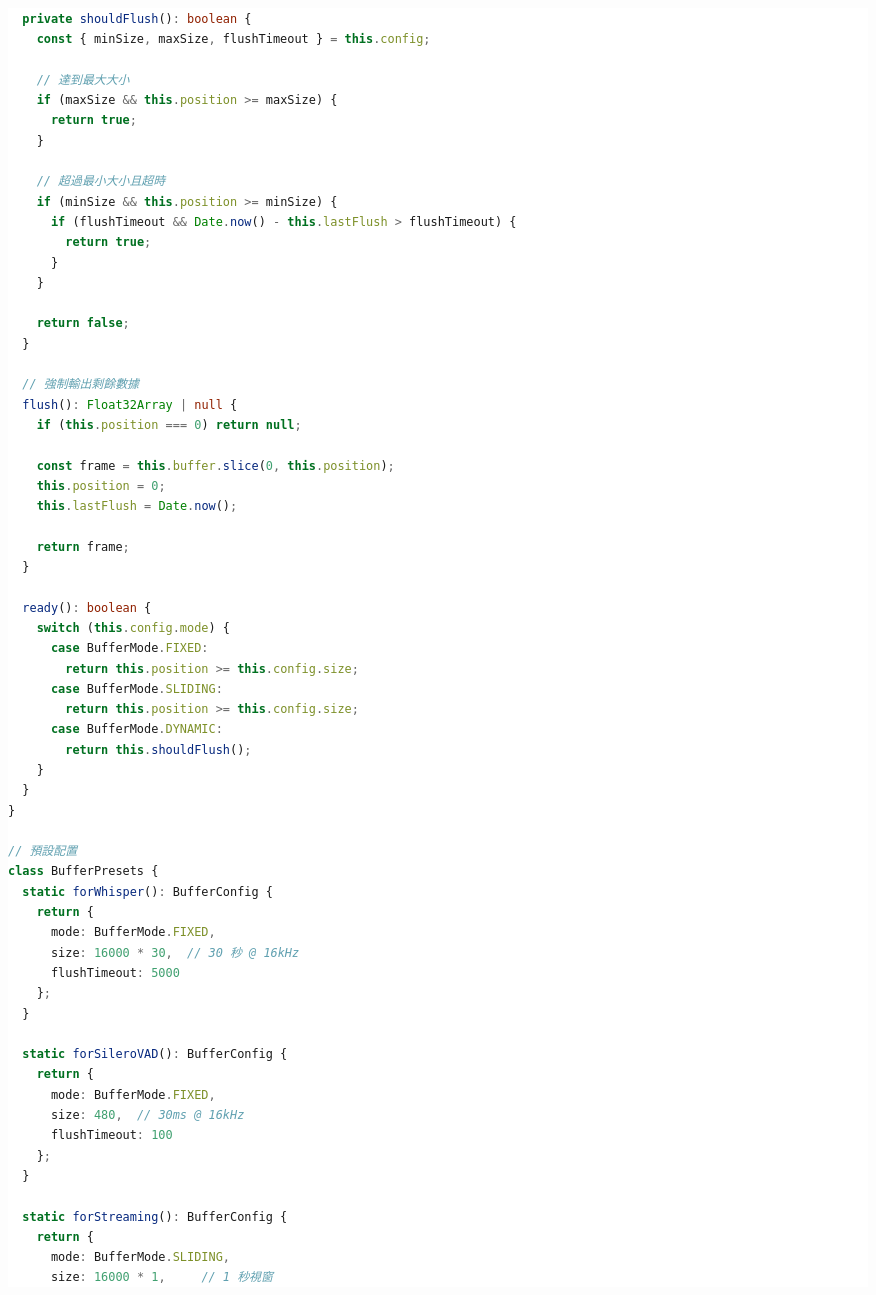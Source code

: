 ```typescript
  private shouldFlush(): boolean {
    const { minSize, maxSize, flushTimeout } = this.config;
    
    // 達到最大大小
    if (maxSize && this.position >= maxSize) {
      return true;
    }
    
    // 超過最小大小且超時
    if (minSize && this.position >= minSize) {
      if (flushTimeout && Date.now() - this.lastFlush > flushTimeout) {
        return true;
      }
    }
    
    return false;
  }
  
  // 強制輸出剩餘數據
  flush(): Float32Array | null {
    if (this.position === 0) return null;
    
    const frame = this.buffer.slice(0, this.position);
    this.position = 0;
    this.lastFlush = Date.now();
    
    return frame;
  }
  
  ready(): boolean {
    switch (this.config.mode) {
      case BufferMode.FIXED:
        return this.position >= this.config.size;
      case BufferMode.SLIDING:
        return this.position >= this.config.size;
      case BufferMode.DYNAMIC:
        return this.shouldFlush();
    }
  }
}

// 預設配置
class BufferPresets {
  static forWhisper(): BufferConfig {
    return {
      mode: BufferMode.FIXED,
      size: 16000 * 30,  // 30 秒 @ 16kHz
      flushTimeout: 5000
    };
  }
  
  static forSileroVAD(): BufferConfig {
    return {
      mode: BufferMode.FIXED,
      size: 480,  // 30ms @ 16kHz
      flushTimeout: 100
    };
  }
  
  static forStreaming(): BufferConfig {
    return {
      mode: BufferMode.SLIDING,
      size: 16000 * 1,     // 1 秒視窗
```